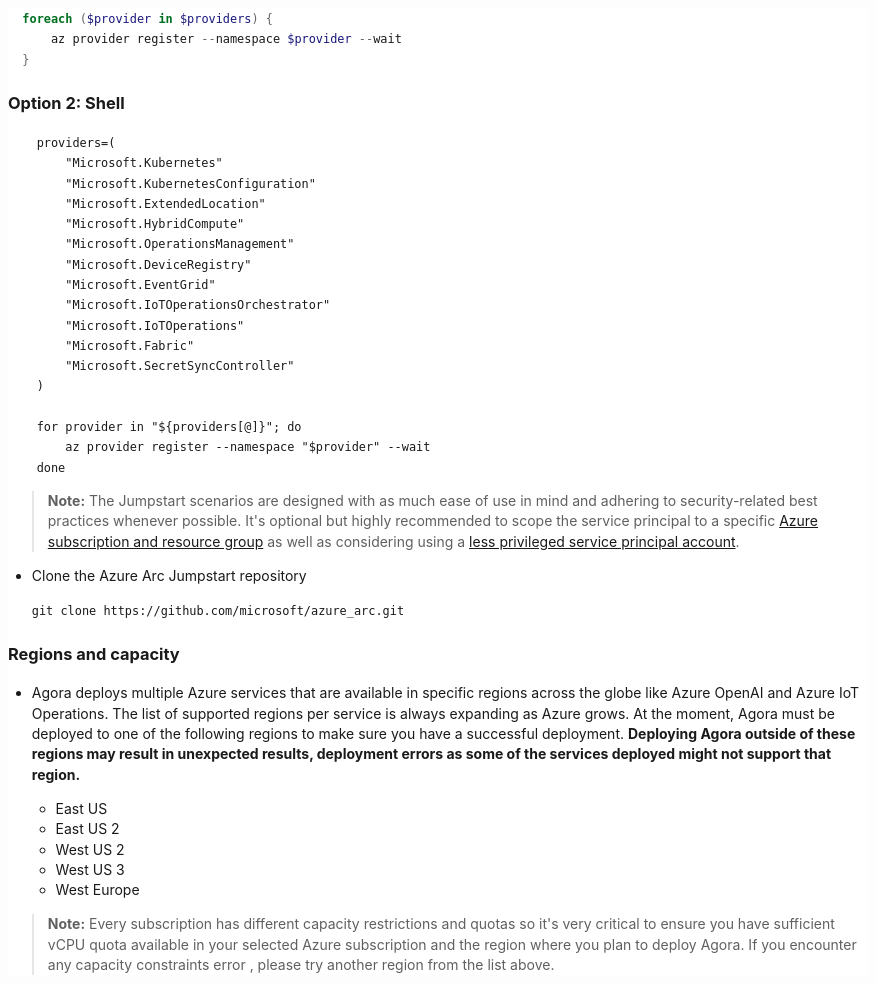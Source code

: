   ```powershell
    foreach ($provider in $providers) {
        az provider register --namespace $provider --wait
    }
  ```

### Option 2: Shell

```shell
    providers=(
        "Microsoft.Kubernetes"
        "Microsoft.KubernetesConfiguration"
        "Microsoft.ExtendedLocation"
        "Microsoft.HybridCompute"
        "Microsoft.OperationsManagement"
        "Microsoft.DeviceRegistry"
        "Microsoft.EventGrid"
        "Microsoft.IoTOperationsOrchestrator"
        "Microsoft.IoTOperations"
        "Microsoft.Fabric"
        "Microsoft.SecretSyncController"
    )

    for provider in "${providers[@]}"; do
        az provider register --namespace "$provider" --wait
    done
  ```

> **Note:** The Jumpstart scenarios are designed with as much ease of use in mind and adhering to security-related best practices whenever possible. It's optional but highly recommended to scope the service principal to a specific [Azure subscription and resource group](https://learn.microsoft.com/cli/azure/ad/sp?view=azure-cli-latest) as well as considering using a [less privileged service principal account](https://learn.microsoft.com/azure/role-based-access-control/best-practices).

- Clone the Azure Arc Jumpstart repository

  ```shell
  git clone https://github.com/microsoft/azure_arc.git
  ```

### Regions and capacity

- Agora deploys multiple Azure services that are available in specific regions across the globe like Azure OpenAI and Azure IoT Operations. The list of supported regions per service is always expanding as Azure grows. At the moment, Agora must be deployed to one of the following regions to make sure you have a successful deployment. **Deploying Agora outside of these regions may result in unexpected results, deployment errors as some of the services deployed might not support that region.**

  - East US
  - East US 2
  - West US 2
  - West US 3
  - West Europe

> **Note:** Every subscription has different capacity restrictions and quotas so it's very critical to ensure you have sufficient vCPU quota available in your selected Azure subscription and the region where you plan to deploy Agora. If you encounter any capacity constraints error , please try another region from the list above.
